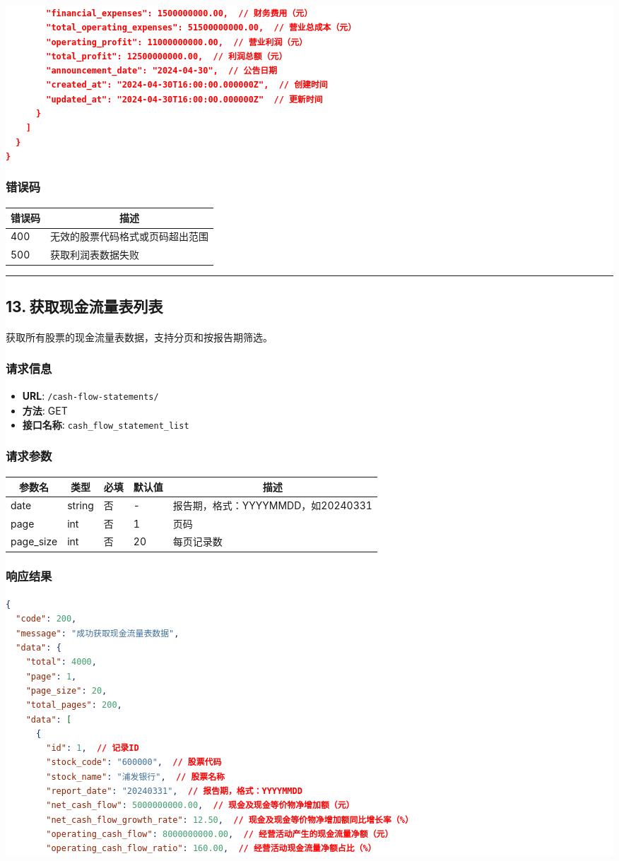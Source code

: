 ```json
        "financial_expenses": 1500000000.00,  // 财务费用（元）
        "total_operating_expenses": 51500000000.00,  // 营业总成本（元）
        "operating_profit": 11000000000.00,  // 营业利润（元）
        "total_profit": 12500000000.00,  // 利润总额（元）
        "announcement_date": "2024-04-30",  // 公告日期
        "created_at": "2024-04-30T16:00:00.000000Z",  // 创建时间
        "updated_at": "2024-04-30T16:00:00.000000Z"  // 更新时间
      }
    ]
  }
}
```

### 错误码

| 错误码 | 描述 |
| --- | --- |
| 400 | 无效的股票代码格式或页码超出范围 |
| 500 | 获取利润表数据失败 |

---

## 13. 获取现金流量表列表

获取所有股票的现金流量表数据，支持分页和按报告期筛选。

### 请求信息

- **URL**: `/cash-flow-statements/`
- **方法**: GET
- **接口名称**: `cash_flow_statement_list`

### 请求参数

| 参数名 | 类型 | 必填 | 默认值 | 描述 |
| --- | --- | --- | --- | --- |
| date | string | 否 | - | 报告期，格式：YYYYMMDD，如20240331 |
| page | int | 否 | 1 | 页码 |
| page_size | int | 否 | 20 | 每页记录数 |

### 响应结果

```json
{
  "code": 200,
  "message": "成功获取现金流量表数据",
  "data": {
    "total": 4000,
    "page": 1,
    "page_size": 20,
    "total_pages": 200,
    "data": [
      {
        "id": 1,  // 记录ID
        "stock_code": "600000",  // 股票代码
        "stock_name": "浦发银行",  // 股票名称
        "report_date": "20240331",  // 报告期，格式：YYYYMMDD
        "net_cash_flow": 5000000000.00,  // 现金及现金等价物净增加额（元）
        "net_cash_flow_growth_rate": 12.50,  // 现金及现金等价物净增加额同比增长率（%）
        "operating_cash_flow": 8000000000.00,  // 经营活动产生的现金流量净额（元）
        "operating_cash_flow_ratio": 160.00,  // 经营活动现金流量净额占比（%）
```